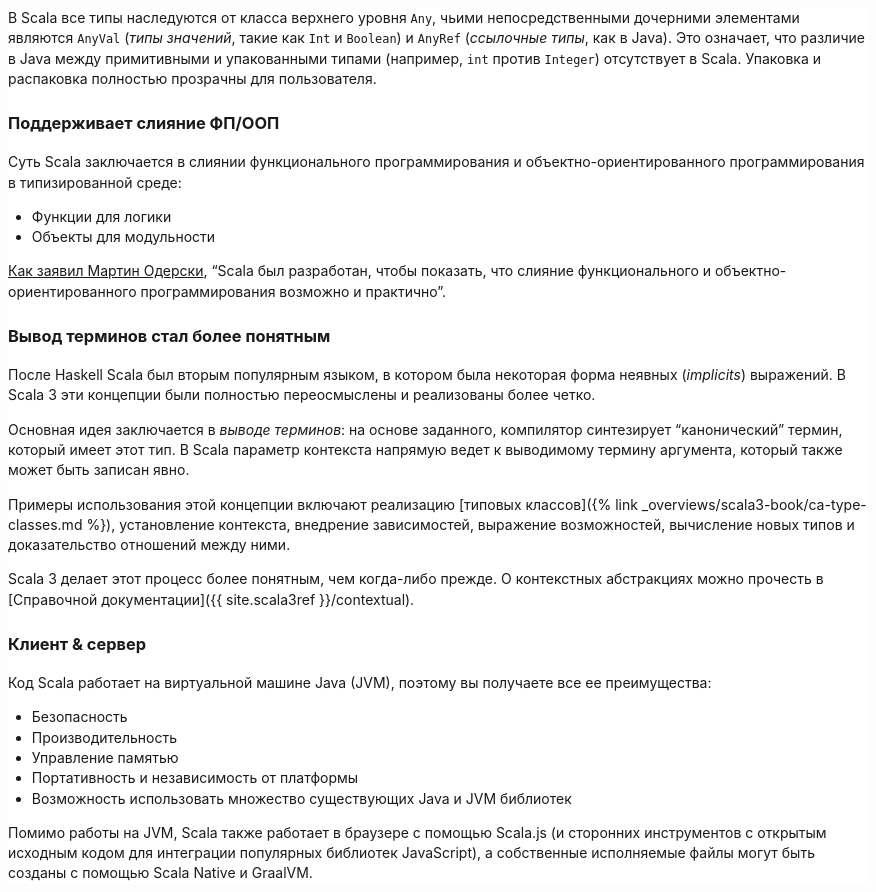 В Scala все типы наследуются от класса верхнего уровня `Any`, чьими непосредственными дочерними элементами являются `AnyVal` (_типы значений_, такие как `Int` и `Boolean`) и `AnyRef` (_ссылочные типы_, как в Java).
Это означает, что различие в Java между примитивными и упакованными типами (например, `int` против `Integer`) отсутствует в Scala. 
Упаковка и распаковка полностью прозрачны для пользователя.


### Поддерживает слияние ФП/ООП


Суть Scala заключается в слиянии функционального программирования и объектно-ориентированного программирования в типизированной среде:

- Функции для логики
- Объекты для модульности

[Как заявил Мартин Одерски](https://jaxenter.com/current-state-scala-odersky-interview-129495.html), “Scala был разработан, чтобы показать, что слияние функционального и объектно-ориентированного программирования возможно и практично”.


### Вывод терминов стал более понятным

После Haskell Scala был вторым популярным языком, в котором была некоторая форма неявных (_implicits_) выражений.
В Scala 3 эти концепции были полностью переосмыслены и реализованы более четко.

Основная идея заключается в _выводе терминов_: на основе заданного, компилятор синтезирует “канонический” термин, который имеет этот тип.
В Scala параметр контекста напрямую ведет к выводимому термину аргумента, который также может быть записан явно.

Примеры использования этой концепции включают реализацию [типовых классов]({% link _overviews/scala3-book/ca-type-classes.md %}), 
установление контекста, внедрение зависимостей, выражение возможностей, вычисление новых типов и доказательство отношений между ними.

Scala 3 делает этот процесс более понятным, чем когда-либо прежде.
О контекстных абстракциях можно прочесть в [Справочной документации]({{ site.scala3ref }}/contextual).


### Клиент &amp; сервер

Код Scala работает на виртуальной машине Java (JVM), поэтому вы получаете все ее преимущества:

- Безопасность
- Производительность
- Управление памятью
- Портативность и независимость от платформы
- Возможность использовать множество существующих Java и JVM библиотек

Помимо работы на JVM, Scala также работает в браузере с помощью Scala.js (и сторонних инструментов с открытым исходным кодом для интеграции популярных библиотек JavaScript), а собственные исполняемые файлы могут быть созданы с помощью Scala Native и GraalVM.
